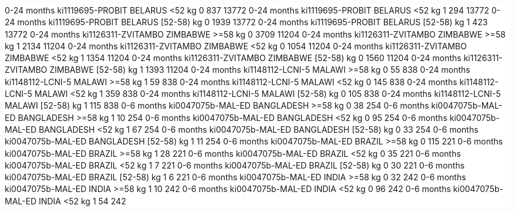 0-24 months   ki1119695-PROBIT           BELARUS                        <52 kg                   0      837   13772
0-24 months   ki1119695-PROBIT           BELARUS                        <52 kg                   1      294   13772
0-24 months   ki1119695-PROBIT           BELARUS                        [52-58) kg               0     1939   13772
0-24 months   ki1119695-PROBIT           BELARUS                        [52-58) kg               1      423   13772
0-24 months   ki1126311-ZVITAMBO         ZIMBABWE                       >=58 kg                  0     3709   11204
0-24 months   ki1126311-ZVITAMBO         ZIMBABWE                       >=58 kg                  1     2134   11204
0-24 months   ki1126311-ZVITAMBO         ZIMBABWE                       <52 kg                   0     1054   11204
0-24 months   ki1126311-ZVITAMBO         ZIMBABWE                       <52 kg                   1     1354   11204
0-24 months   ki1126311-ZVITAMBO         ZIMBABWE                       [52-58) kg               0     1560   11204
0-24 months   ki1126311-ZVITAMBO         ZIMBABWE                       [52-58) kg               1     1393   11204
0-24 months   ki1148112-LCNI-5           MALAWI                         >=58 kg                  0       55     838
0-24 months   ki1148112-LCNI-5           MALAWI                         >=58 kg                  1       59     838
0-24 months   ki1148112-LCNI-5           MALAWI                         <52 kg                   0      145     838
0-24 months   ki1148112-LCNI-5           MALAWI                         <52 kg                   1      359     838
0-24 months   ki1148112-LCNI-5           MALAWI                         [52-58) kg               0      105     838
0-24 months   ki1148112-LCNI-5           MALAWI                         [52-58) kg               1      115     838
0-6 months    ki0047075b-MAL-ED          BANGLADESH                     >=58 kg                  0       38     254
0-6 months    ki0047075b-MAL-ED          BANGLADESH                     >=58 kg                  1       10     254
0-6 months    ki0047075b-MAL-ED          BANGLADESH                     <52 kg                   0       95     254
0-6 months    ki0047075b-MAL-ED          BANGLADESH                     <52 kg                   1       67     254
0-6 months    ki0047075b-MAL-ED          BANGLADESH                     [52-58) kg               0       33     254
0-6 months    ki0047075b-MAL-ED          BANGLADESH                     [52-58) kg               1       11     254
0-6 months    ki0047075b-MAL-ED          BRAZIL                         >=58 kg                  0      115     221
0-6 months    ki0047075b-MAL-ED          BRAZIL                         >=58 kg                  1       28     221
0-6 months    ki0047075b-MAL-ED          BRAZIL                         <52 kg                   0       35     221
0-6 months    ki0047075b-MAL-ED          BRAZIL                         <52 kg                   1        7     221
0-6 months    ki0047075b-MAL-ED          BRAZIL                         [52-58) kg               0       30     221
0-6 months    ki0047075b-MAL-ED          BRAZIL                         [52-58) kg               1        6     221
0-6 months    ki0047075b-MAL-ED          INDIA                          >=58 kg                  0       32     242
0-6 months    ki0047075b-MAL-ED          INDIA                          >=58 kg                  1       10     242
0-6 months    ki0047075b-MAL-ED          INDIA                          <52 kg                   0       96     242
0-6 months    ki0047075b-MAL-ED          INDIA                          <52 kg                   1       54     242